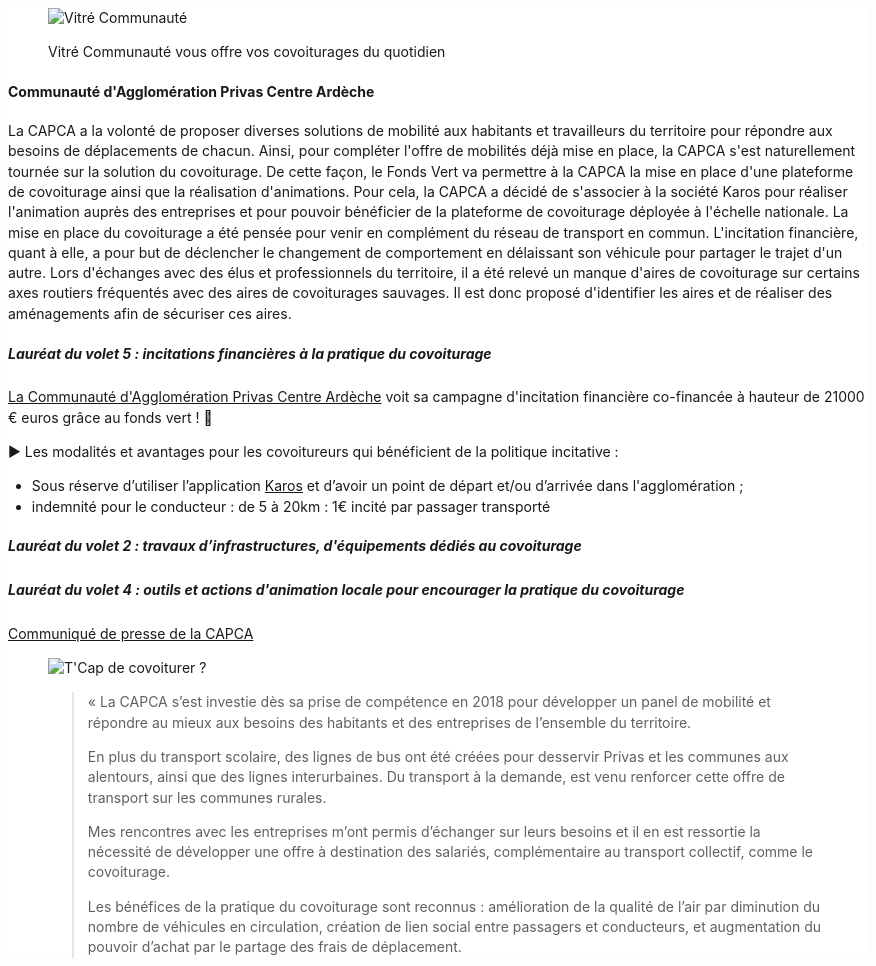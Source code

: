 <figure class="fig">
  <img src="/uploads/vitre-communaute.png" alt="Vitré Communauté" />
  <figcaption>
    <p>Vitré Communauté vous offre vos covoiturages du quotidien</p>
  </figcaption>
</figure>

#### Communauté d'Agglomération Privas Centre Ardèche

La CAPCA a la volonté de proposer diverses solutions de mobilité aux habitants et travailleurs du territoire pour répondre aux besoins de déplacements de chacun. Ainsi, pour compléter l'offre de mobilités déjà mise en place, la CAPCA s'est naturellement tournée sur la solution du covoiturage.
De cette façon, le Fonds Vert va permettre à la CAPCA  la mise en place d'une plateforme de covoiturage ainsi que la réalisation d'animations. Pour cela, la CAPCA a décidé de s'associer à la société Karos pour réaliser l'animation auprès des entreprises et pour pouvoir bénéficier de la plateforme de covoiturage déployée à l'échelle nationale. La mise en place du covoiturage a été pensée pour venir en complément du réseau de transport en commun. L'incitation financière, quant à elle, a pour but de déclencher le changement de comportement en délaissant son véhicule pour partager le trajet d'un autre.
Lors d'échanges avec des élus et professionnels du territoire, il a été relevé un manque d'aires de covoiturage sur certains axes routiers fréquentés avec des aires de covoiturages sauvages. Il est donc proposé d'identifier les aires et de réaliser des aménagements afin de sécuriser ces aires.

##### Lauréat du volet 5 : incitations financières à la pratique du covoiturage

[La Communauté d'Agglomération Privas Centre Ardèche](https://www.linkedin.com/company/communaut%C3%A9-d-agglom%C3%A9ration-privas-centre-ard%C3%A8che/) voit sa campagne d'incitation financière co-financée à hauteur de 21000 € euros grâce au fonds vert ! 💪

▶️ Les modalités et avantages pour les covoitureurs qui bénéficient de la politique incitative : 
- Sous réserve d’utiliser l’application [Karos](https://www.linkedin.com/company/karos/) et d’avoir un point de départ et/ou d’arrivée dans l'agglomération ;
- indemnité pour le conducteur : de 5 à 20km : 1€ incité par passager transporté

##### Lauréat du volet 2 : travaux d’infrastructures, d'équipements dédiés au covoiturage

##### Lauréat du volet 4 : outils et actions d'animation locale pour encourager la pratique du covoiturage

[Communiqué de presse de la CAPCA](https://docs.google.com/document/d/1Wut6XSFIK_z9cihbRBaNZ6pMIqbQOpP0/edit?usp=sharing&ouid=104224956752468137596&rtpof=true&sd=true)

<figure class="fig">
  <img src="/uploads/capca.png" alt="T'Cap de covoiturer ?" />
  <blockquote>
    <p>
      « La CAPCA s’est investie dès sa prise de compétence en 2018 pour développer un panel de mobilité et répondre au mieux aux besoins des habitants et des entreprises de l’ensemble du territoire.
    </p>
    <p>
      En plus du transport scolaire, des lignes de bus ont été créées pour desservir Privas et les communes aux alentours, ainsi que des lignes interurbaines. Du transport à la demande, est venu renforcer cette offre de transport sur les communes rurales.
    </p>
    <p>
      Mes rencontres avec les entreprises m’ont permis d’échanger sur leurs besoins et il en est ressortie la nécessité de développer une offre à destination des salariés, complémentaire au transport collectif, comme le covoiturage.
    </p>
    <p>
      Les bénéfices de la pratique du covoiturage sont reconnus : amélioration de la qualité de l’air par diminution du nombre de véhicules en circulation, création de lien social entre passagers et conducteurs, et augmentation du pouvoir d’achat par le partage des frais de déplacement.
